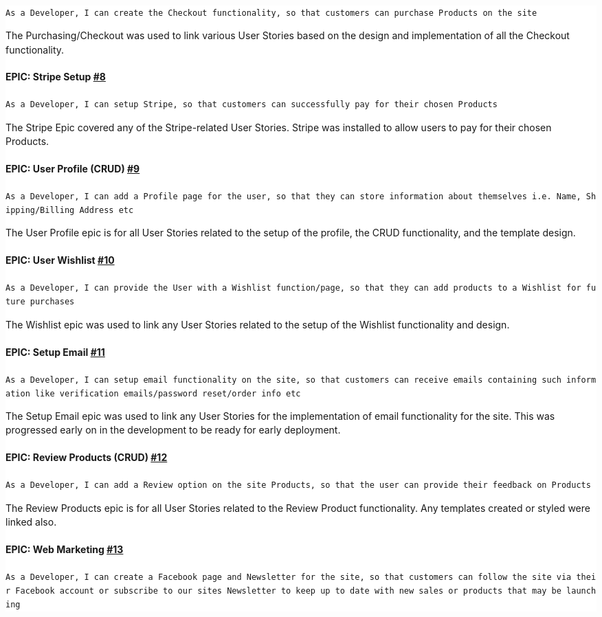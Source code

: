 `As a Developer, I can create the Checkout functionality, so that customers can purchase Products on the site`

The Purchasing/Checkout was used to link various User Stories based on the design and implementation of all the Checkout functionality.

#### **EPIC: Stripe Setup [#8](https://github.com/seanf316/PC-Haven/issues/9)**

`As a Developer, I can setup Stripe, so that customers can successfully pay for their chosen Products`

The Stripe Epic covered any of the Stripe-related User Stories. Stripe was installed to allow users to pay for their chosen Products.

#### **EPIC: User Profile (CRUD) [#9](https://github.com/seanf316/PC-Haven/issues/10)**

`As a Developer, I can add a Profile page for the user, so that they can store information about themselves i.e. Name, Shipping/Billing Address etc`

The User Profile epic is for all User Stories related to the setup of the profile, the CRUD functionality, and the template design.

#### **EPIC: User Wishlist [#10](https://github.com/seanf316/PC-Haven/issues/11)**

`As a Developer, I can provide the User with a Wishlist function/page, so that they can add products to a Wishlist for future purchases`

The Wishlist epic was used to link any User Stories related to the setup of the Wishlist functionality and design.

#### **EPIC: Setup Email [#11](https://github.com/seanf316/PC-Haven/issues/12)**

`As a Developer, I can setup email functionality on the site, so that customers can receive emails containing such information like verification emails/password reset/order info etc`

The Setup Email epic was used to link any User Stories for the implementation of email functionality for the site. This was progressed early on in the development to be ready for early deployment.

#### **EPIC: Review Products (CRUD) [#12](https://github.com/seanf316/PC-Haven/issues/13)**

`As a Developer, I can add a Review option on the site Products, so that the user can provide their feedback on Products`

The Review Products epic is for all User Stories related to the Review Product functionality. Any templates created or styled were linked also.

#### **EPIC: Web Marketing [#13](https://github.com/seanf316/PC-Haven/issues/14)**

`As a Developer, I can create a Facebook page and Newsletter for the site, so that customers can follow the site via their Facebook account or subscribe to our sites Newsletter to keep up to date with new sales or products that may be launching`
